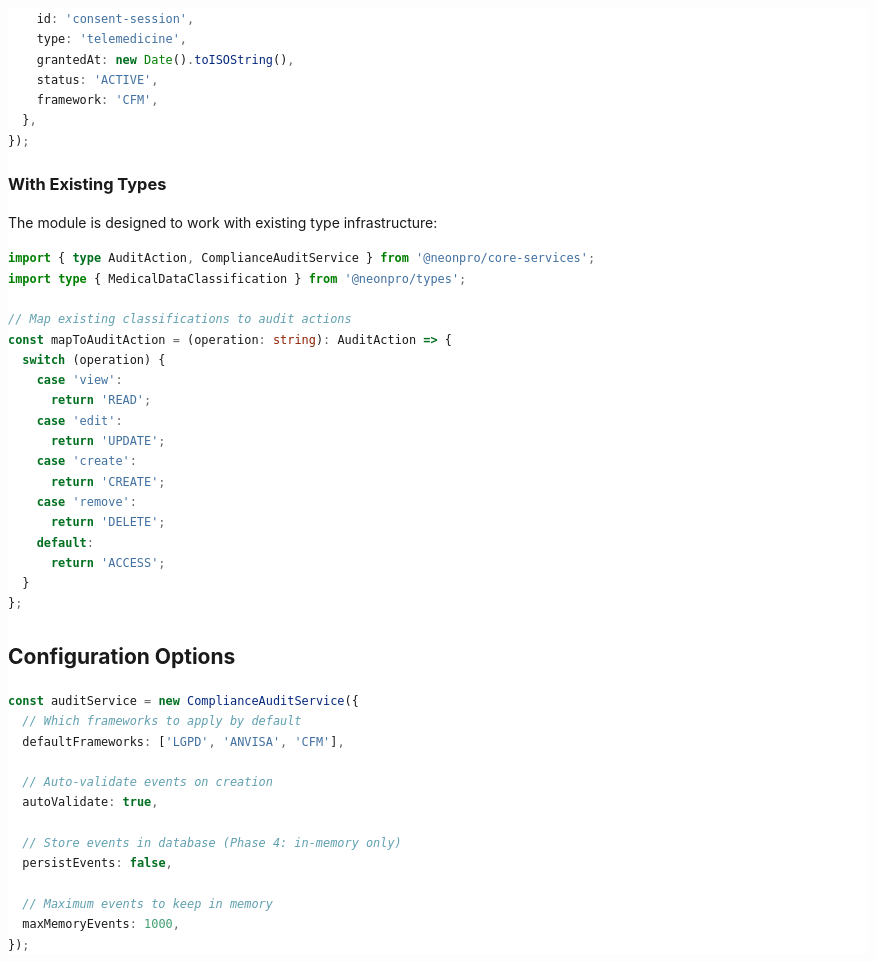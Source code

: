 ```typescript
    id: 'consent-session',
    type: 'telemedicine',
    grantedAt: new Date().toISOString(),
    status: 'ACTIVE',
    framework: 'CFM',
  },
});
```

### With Existing Types

The module is designed to work with existing type infrastructure:

```typescript
import { type AuditAction, ComplianceAuditService } from '@neonpro/core-services';
import type { MedicalDataClassification } from '@neonpro/types';

// Map existing classifications to audit actions
const mapToAuditAction = (operation: string): AuditAction => {
  switch (operation) {
    case 'view':
      return 'READ';
    case 'edit':
      return 'UPDATE';
    case 'create':
      return 'CREATE';
    case 'remove':
      return 'DELETE';
    default:
      return 'ACCESS';
  }
};
```

## Configuration Options

```typescript
const auditService = new ComplianceAuditService({
  // Which frameworks to apply by default
  defaultFrameworks: ['LGPD', 'ANVISA', 'CFM'],

  // Auto-validate events on creation
  autoValidate: true,

  // Store events in database (Phase 4: in-memory only)
  persistEvents: false,

  // Maximum events to keep in memory
  maxMemoryEvents: 1000,
});
```
